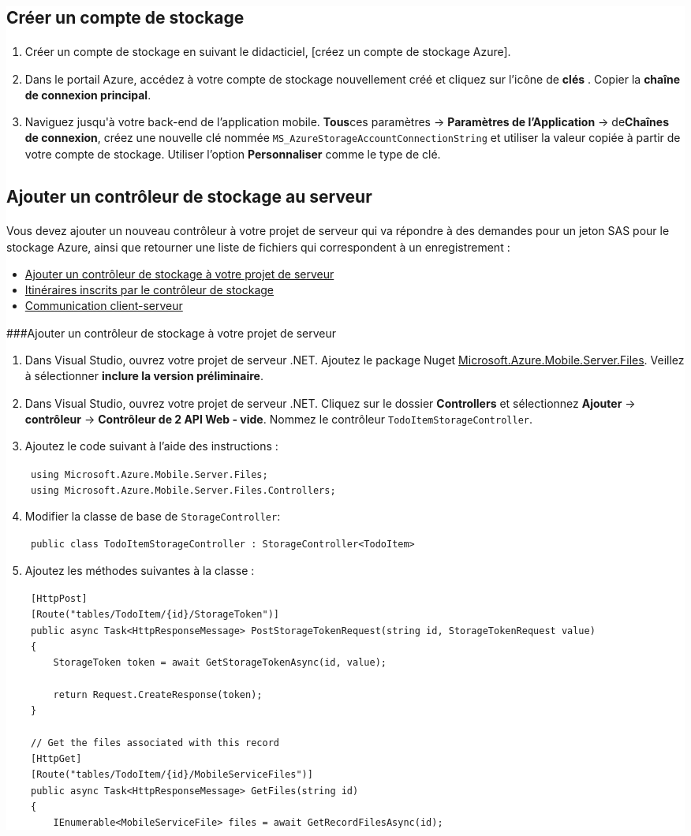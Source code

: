 ## <a name="create-a-storage-account"></a>Créer un compte de stockage

1. Créer un compte de stockage en suivant le didacticiel, [créez un compte de stockage Azure]. 

2. Dans le portail Azure, accédez à votre compte de stockage nouvellement créé et cliquez sur l’icône de **clés** . Copier la **chaîne de connexion principal**.

3. Naviguez jusqu'à votre back-end de l’application mobile. **Tous**ces paramètres -> **Paramètres de l’Application** -> de**Chaînes de connexion**, créez une nouvelle clé nommée `MS_AzureStorageAccountConnectionString` et utiliser la valeur copiée à partir de votre compte de stockage. Utiliser l’option **Personnaliser** comme le type de clé.

## <a name="add-a-storage-controller-to-the-server"></a>Ajouter un contrôleur de stockage au serveur

Vous devez ajouter un nouveau contrôleur à votre projet de serveur qui va répondre à des demandes pour un jeton SAS pour le stockage Azure, ainsi que retourner une liste de fichiers qui correspondent à un enregistrement :

- [Ajouter un contrôleur de stockage à votre projet de serveur](#add-controller-code)
- [Itinéraires inscrits par le contrôleur de stockage](#routes-registered)
- [Communication client-serveur](#client-communication)

###<a name="add-controller-code"></a>Ajouter un contrôleur de stockage à votre projet de serveur

1. Dans Visual Studio, ouvrez votre projet de serveur .NET. Ajoutez le package Nuget [Microsoft.Azure.Mobile.Server.Files]. Veillez à sélectionner **inclure la version préliminaire**.

2. Dans Visual Studio, ouvrez votre projet de serveur .NET. Cliquez sur le dossier **Controllers** et sélectionnez **Ajouter** -> **contrôleur** -> **Contrôleur de 2 API Web - vide**. Nommez le contrôleur `TodoItemStorageController`.

3. Ajoutez le code suivant à l’aide des instructions :

        using Microsoft.Azure.Mobile.Server.Files;
        using Microsoft.Azure.Mobile.Server.Files.Controllers;

4. Modifier la classe de base de `StorageController`:
    
        public class TodoItemStorageController : StorageController<TodoItem>

5. Ajoutez les méthodes suivantes à la classe :

        [HttpPost]
        [Route("tables/TodoItem/{id}/StorageToken")]
        public async Task<HttpResponseMessage> PostStorageTokenRequest(string id, StorageTokenRequest value)
        {
            StorageToken token = await GetStorageTokenAsync(id, value);

            return Request.CreateResponse(token);
        }

        // Get the files associated with this record
        [HttpGet]
        [Route("tables/TodoItem/{id}/MobileServiceFiles")]
        public async Task<HttpResponseMessage> GetFiles(string id)
        {
            IEnumerable<MobileServiceFile> files = await GetRecordFilesAsync(id);


[PCLStorage]: https://www.nuget.org/packages/PCLStorage/
[Visual Studio Community 2013]: https://go.microsoft.com/fwLink/p/?LinkID=534203
[Créer une application de Xamarin.Forms]: app-service-mobile-xamarin-forms-get-started.md
[Xamarin.Forms DependencyService]: https://developer.xamarin.com/guides/xamarin-forms/dependency-service/
[Microsoft.Azure.Mobile.Client.Files]: https://www.nuget.org/packages/Microsoft.Azure.Mobile.Client.Files/
[Microsoft.Azure.Mobile.Client.SQLiteStore]: https://www.nuget.org/packages/Microsoft.Azure.Mobile.Client.SQLiteStore/
[Microsoft.Azure.Mobile.Server.Files]: https://www.nuget.org/packages/Microsoft.Azure.Mobile.Server.Files/
[Présentation des Signatures d’accès partagés]: ../storage/storage-dotnet-shared-access-signature-part-1.md
[Créer un compte de stockage Azure]:  ../storage/storage-create-storage-account.md#create-a-storage-account